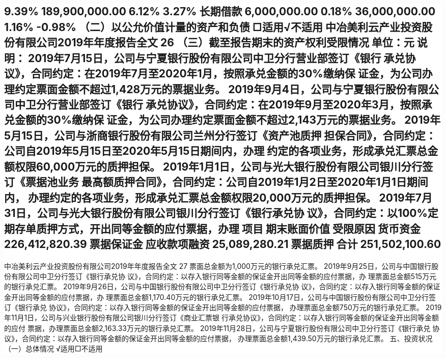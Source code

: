 9.39%
189,900,000.00
6.12%
3.27%
长期借款
6,000,000.00
0.18%
36,000,000.00
1.16%
-0.98%
（二）以公允价值计量的资产和负债
□适用√不适用
中冶美利云产业投资股份有限公司2019年年度报告全文
26
（三）截至报告期末的资产权利受限情况
单位：元
说明：
2019年7月15日，公司与宁夏银行股份有限公司中卫分行营业部签订《银行
承兑协议》，合同约定：在2019年7月至2020年1月，按照承兑金额的30%缴纳保
证金，为公司办理约定票面金额不超过1,428万元的票据业务。
2019年9月4日，公司与宁夏银行股份有限公司中卫分行营业部签订《银行
承兑协议》，合同约定：在2019年9月至2020年3月，按照承兑金额的30%缴纳保
证金，为公司办理约定票面金额不超过2,143万元的票据业务。
2019年5月15日，公司与浙商银行股份有限公司兰州分行签订《资产池质押
担保合同》，合同约定：公司自2019年5月15日至2020年5月15日期间内，办理
约定的各项业务，形成承兑汇票总金额权限60,000万元的质押担保。
2019年1月1日，公司与光大银行股份有限公司银川分行签订《票据池业务
最高额质押合同》，合同约定：公司自2019年1月2日至2020年1月1日期间内，
办理约定的各项业务，形成承兑汇票总金额权限20,000万元的质押担保。
2019年7月31日，公司与光大银行股份有限公司银川分行签订《银行承兑协
议》，合同约定：以100%定期存单质押方式，开出同等金额的应付票据，办理
项目
期末账面价值
受限原因
货币资金
226,412,820.39
票据保证金
应收款项融资
25,089,280.21
票据质押
合计
251,502,100.60
--
中冶美利云产业投资股份有限公司2019年年度报告全文
27
票面总金额为1,000万元的银行承兑汇票。
2019年9月25日，公司与中国银行股份有限公司中卫分行签订《银行承兑协
议》，合同约定：以存入银行同等金额的保证金开出同等金额的应付票据，办
理票面总金额515万元的银行承兑汇票。
2019年9月26日，公司与中国银行股份有限公司中卫分行签订《银行承兑协
议》，合同约定：以存入银行同等金额的保证金开出同等金额的应付票据，办
理票面总金额1,170.40万元的银行承兑汇票。
2019年10月17日，公司与中国银行股份有限公司中卫分行签订《银行承兑
协议》，合同约定：以存入银行同等金额的保证金开出同等金额的应付票据，
办理票面总金额750万元的银行承兑汇票。
2019年11月1日，公司与兴业银行股份有限公司银川分行签订《商业汇票银
行承兑协议》，合同约定：以存入银行同等金额的保证金开出同等金额的应付
票据，办理票面总金额2,163.33万元的银行承兑汇票。
2019年11月28日，公司与宁夏银行股份有限公司中卫分行签订《银行承兑
协议》，合同约定：以存入银行同等金额的保证金开出同等金额的应付票据，
办理票面总金额1,439.50万元的银行承兑汇票。
五、投资状况
（一）总体情况
√适用□不适用